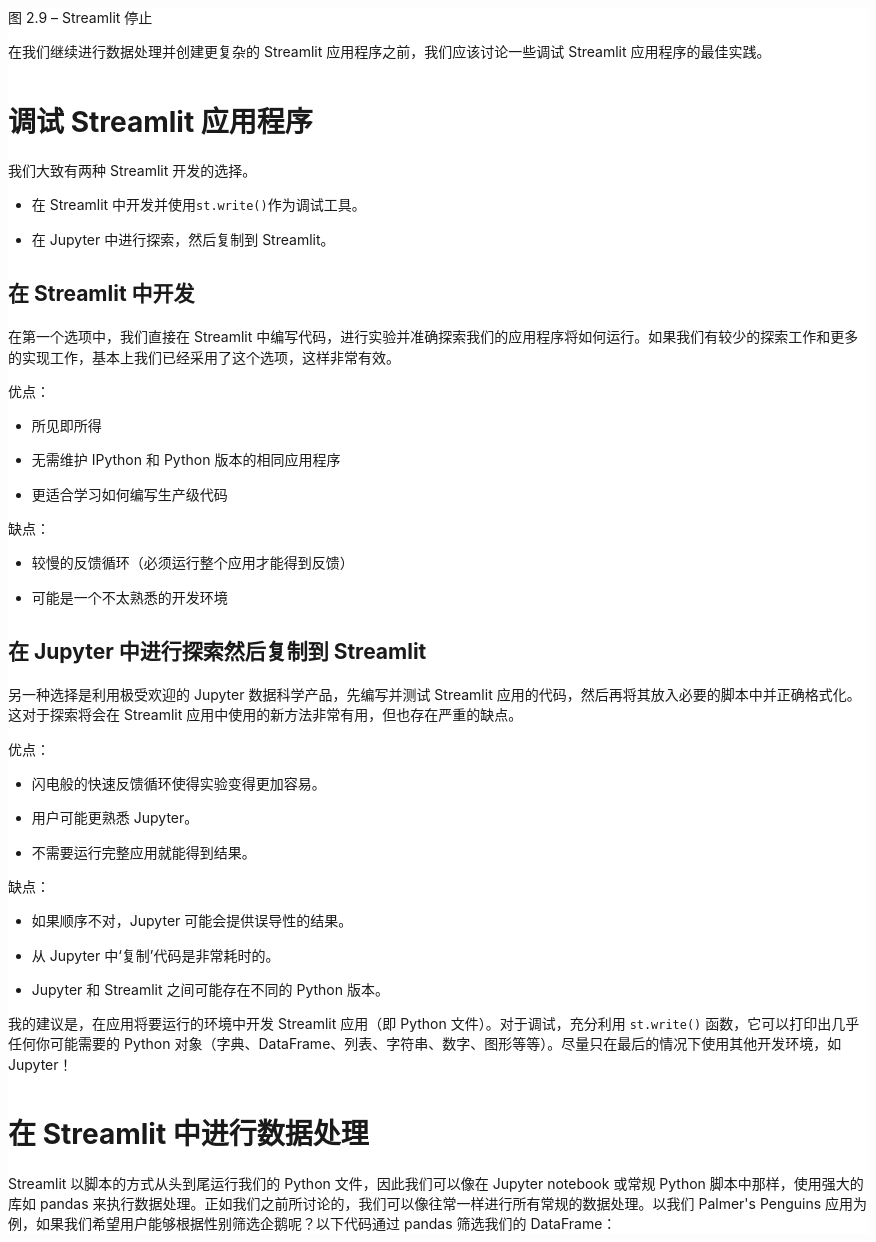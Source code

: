 图 2.9 – Streamlit 停止

在我们继续进行数据处理并创建更复杂的 Streamlit 应用程序之前，我们应该讨论一些调试 Streamlit 应用程序的最佳实践。

# 调试 Streamlit 应用程序

我们大致有两种 Streamlit 开发的选择。

+   在 Streamlit 中开发并使用`st.write()`作为调试工具。

+   在 Jupyter 中进行探索，然后复制到 Streamlit。

## 在 Streamlit 中开发

在第一个选项中，我们直接在 Streamlit 中编写代码，进行实验并准确探索我们的应用程序将如何运行。如果我们有较少的探索工作和更多的实现工作，基本上我们已经采用了这个选项，这样非常有效。

优点：

+   所见即所得

+   无需维护 IPython 和 Python 版本的相同应用程序

+   更适合学习如何编写生产级代码

缺点：

+   较慢的反馈循环（必须运行整个应用才能得到反馈）

+   可能是一个不太熟悉的开发环境

## 在 Jupyter 中进行探索然后复制到 Streamlit

另一种选择是利用极受欢迎的 Jupyter 数据科学产品，先编写并测试 Streamlit 应用的代码，然后再将其放入必要的脚本中并正确格式化。这对于探索将会在 Streamlit 应用中使用的新方法非常有用，但也存在严重的缺点。

优点：

+   闪电般的快速反馈循环使得实验变得更加容易。

+   用户可能更熟悉 Jupyter。

+   不需要运行完整应用就能得到结果。

缺点：

+   如果顺序不对，Jupyter 可能会提供误导性的结果。

+   从 Jupyter 中‘复制’代码是非常耗时的。

+   Jupyter 和 Streamlit 之间可能存在不同的 Python 版本。

我的建议是，在应用将要运行的环境中开发 Streamlit 应用（即 Python 文件）。对于调试，充分利用 `st.write()` 函数，它可以打印出几乎任何你可能需要的 Python 对象（字典、DataFrame、列表、字符串、数字、图形等等）。尽量只在最后的情况下使用其他开发环境，如 Jupyter！

# 在 Streamlit 中进行数据处理

Streamlit 以脚本的方式从头到尾运行我们的 Python 文件，因此我们可以像在 Jupyter notebook 或常规 Python 脚本中那样，使用强大的库如 pandas 来执行数据处理。正如我们之前所讨论的，我们可以像往常一样进行所有常规的数据处理。以我们 Palmer's Penguins 应用为例，如果我们希望用户能够根据性别筛选企鹅呢？以下代码通过 pandas 筛选我们的 DataFrame：
